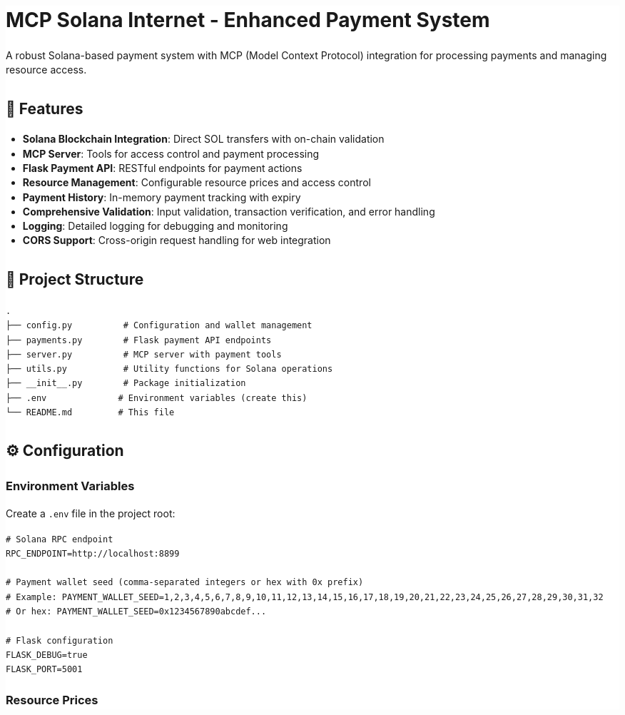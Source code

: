 # MCP Solana Internet - Enhanced Payment System

A robust Solana-based payment system with MCP (Model Context Protocol) integration for processing payments and managing resource access.

## 🚀 Features

- **Solana Blockchain Integration**: Direct SOL transfers with on-chain validation
- **MCP Server**: Tools for access control and payment processing
- **Flask Payment API**: RESTful endpoints for payment actions
- **Resource Management**: Configurable resource prices and access control
- **Payment History**: In-memory payment tracking with expiry
- **Comprehensive Validation**: Input validation, transaction verification, and error handling
- **Logging**: Detailed logging for debugging and monitoring
- **CORS Support**: Cross-origin request handling for web integration

## 📁 Project Structure

```
.
├── config.py          # Configuration and wallet management
├── payments.py        # Flask payment API endpoints
├── server.py          # MCP server with payment tools
├── utils.py           # Utility functions for Solana operations
├── __init__.py        # Package initialization
├── .env              # Environment variables (create this)
└── README.md         # This file
```

## ⚙️ Configuration

### Environment Variables

Create a `.env` file in the project root:

```env
# Solana RPC endpoint
RPC_ENDPOINT=http://localhost:8899

# Payment wallet seed (comma-separated integers or hex with 0x prefix)
# Example: PAYMENT_WALLET_SEED=1,2,3,4,5,6,7,8,9,10,11,12,13,14,15,16,17,18,19,20,21,22,23,24,25,26,27,28,29,30,31,32
# Or hex: PAYMENT_WALLET_SEED=0x1234567890abcdef...

# Flask configuration
FLASK_DEBUG=true
FLASK_PORT=5001
```

### Resource Prices
